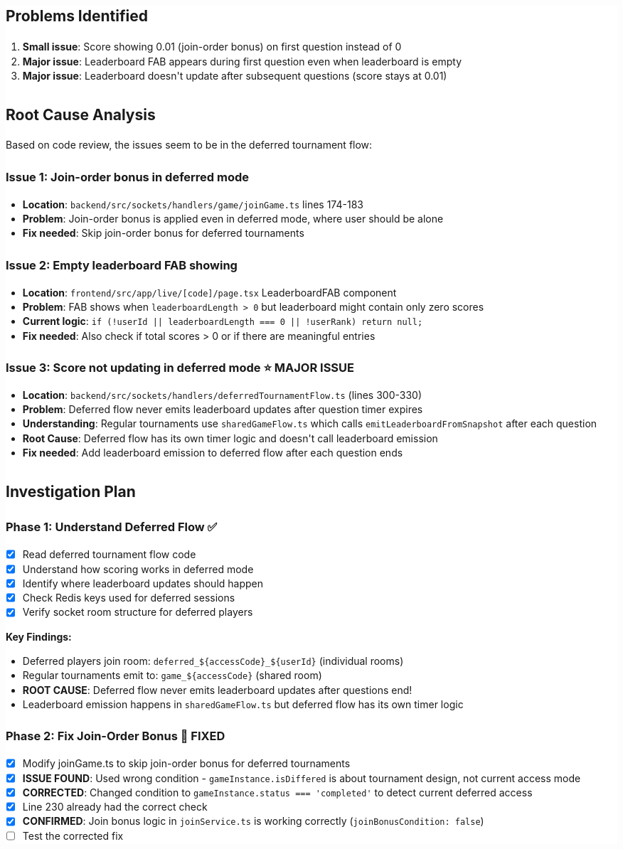## Problems Identified

1. **Small issue**: Score showing 0.01 (join-order bonus) on first question instead of 0 
2. **Major issue**: Leaderboard FAB appears during first question even when leaderboard is empty 
3. **Major issue**: Leaderboard doesn't update after subsequent questions (score stays at 0.01)

## Root Cause Analysis

Based on code review, the issues seem to be in the deferred tournament flow:

### Issue 1: Join-order bonus in deferred mode
- **Location**: `backend/src/sockets/handlers/game/joinGame.ts` lines 174-183
- **Problem**: Join-order bonus is applied even in deferred mode, where user should be alone
- **Fix needed**: Skip join-order bonus for deferred tournaments

### Issue 2: Empty leaderboard FAB showing
- **Location**: `frontend/src/app/live/[code]/page.tsx` LeaderboardFAB component
- **Problem**: FAB shows when `leaderboardLength > 0` but leaderboard might contain only zero scores
- **Current logic**: `if (!userId || leaderboardLength === 0 || !userRank) return null;`
- **Fix needed**: Also check if total scores > 0 or if there are meaningful entries

### Issue 3: Score not updating in deferred mode ⭐ **MAJOR ISSUE**
- **Location**: `backend/src/sockets/handlers/deferredTournamentFlow.ts` (lines 300-330)
- **Problem**: Deferred flow never emits leaderboard updates after question timer expires
- **Understanding**: Regular tournaments use `sharedGameFlow.ts` which calls `emitLeaderboardFromSnapshot` after each question
- **Root Cause**: Deferred flow has its own timer logic and doesn't call leaderboard emission
- **Fix needed**: Add leaderboard emission to deferred flow after each question ends

## Investigation Plan

### Phase 1: Understand Deferred Flow ✅
- [x] Read deferred tournament flow code
- [x] Understand how scoring works in deferred mode  
- [x] Identify where leaderboard updates should happen
- [x] Check Redis keys used for deferred sessions
- [x] Verify socket room structure for deferred players

**Key Findings:**
- Deferred players join room: `deferred_${accessCode}_${userId}` (individual rooms)
- Regular tournaments emit to: `game_${accessCode}` (shared room) 
- **ROOT CAUSE**: Deferred flow never emits leaderboard updates after questions end!
- Leaderboard emission happens in `sharedGameFlow.ts` but deferred flow has its own timer logic

### Phase 2: Fix Join-Order Bonus 🔄 **FIXED**
- [x] Modify joinGame.ts to skip join-order bonus for deferred tournaments  
- [x] **ISSUE FOUND**: Used wrong condition - `gameInstance.isDiffered` is about tournament design, not current access mode
- [x] **CORRECTED**: Changed condition to `gameInstance.status === 'completed'` to detect current deferred access
- [x] Line 230 already had the correct check
- [x] **CONFIRMED**: Join bonus logic in `joinService.ts` is working correctly (`joinBonusCondition: false`)
- [ ] Test the corrected fix
